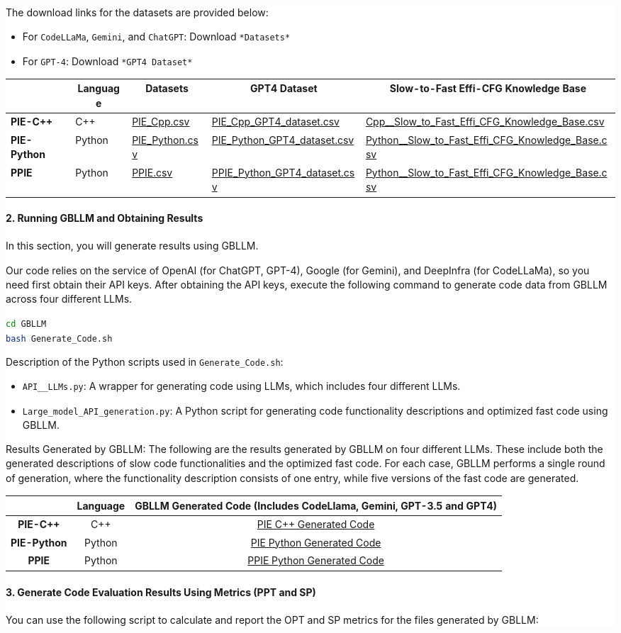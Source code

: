 
The download links for the datasets are provided below:

 - For `CodeLLaMa`, `Gemini`, and `ChatGPT`: Download `*Datasets*`

 - For `GPT-4`: Download `*GPT4 Dataset*`



|                | **Language** | **Datasets**   | **GPT4 Dataset**             | **Slow-to-Fast Effi-CFG Knowledge Base**         |
|----------------|--------------|----------------|------------------------------|--------------------------------------------------|
| **PIE-C++**    | C++          | [PIE_Cpp.csv](https://github.com/CodeGeneration2/GBLLM/tree/main/PIE)    | [PIE_Cpp_GPT4_dataset.csv](https://github.com/CodeGeneration2/GBLLM/tree/main/PIE)     | [Cpp__Slow_to_Fast_Effi_CFG_Knowledge_Base.csv](https://drive.google.com/file/d/1ABxqsy-PrBl7ZeMEKyAq8JtAuyRve3l2/view?usp=sharing)    |
| **PIE-Python** | Python       | [PIE_Python.csv](https://github.com/CodeGeneration2/GBLLM/tree/main/PIE) | [PIE_Python_GPT4_dataset.csv](https://github.com/CodeGeneration2/GBLLM/tree/main/PIE)  | [Python__Slow_to_Fast_Effi_CFG_Knowledge_Base.csv](https://drive.google.com/file/d/1qAoQFykxLnCOq1MjGN4aqJW1o2RAj5Kc/view?usp=sharing) |
| **PPIE**       | Python       | [PPIE.csv](https://github.com/CodeGeneration2/GBLLM/tree/main/PPIE)       | [PPIE_Python_GPT4_dataset.csv](https://github.com/CodeGeneration2/GBLLM/tree/main/PPIE) | [Python__Slow_to_Fast_Effi_CFG_Knowledge_Base.csv](https://drive.google.com/file/d/1qAoQFykxLnCOq1MjGN4aqJW1o2RAj5Kc/view?usp=sharing) |




#### 2. Running GBLLM and Obtaining Results

In this section, you will generate results using GBLLM.

Our code relies on the service of OpenAI (for ChatGPT, GPT-4), Google (for Gemini), and DeepInfra (for CodeLLaMa), so you need first obtain their API keys. After obtaining the API keys, execute the following command to generate code data from GBLLM across four different LLMs.

```bash
cd GBLLM 
bash Generate_Code.sh
```

Description of the Python scripts used in `Generate_Code.sh`:

 - `API__LLMs.py`:  A wrapper for generating code using LLMs, which includes four different LLMs.

 - `Large_model_API_generation.py`: A Python script for generating code functionality descriptions and optimized fast code using GBLLM.


Results Generated by GBLLM: The following are the results generated by GBLLM on four different LLMs. These include both the generated descriptions of slow code functionalities and the optimized fast code. For each case, GBLLM performs a single round of generation, where the functionality description consists of one entry, while five versions of the fast code are generated.


|                | **Language** | **GBLLM Generated Code (Includes CodeLlama, Gemini, GPT-3.5 and GPT4)** |
|:--------------:|:------------:|:-----------------------------------------------------------------------:|
| **PIE-C++**    | C++          | [PIE C++ Generated Code](https://drive.google.com/drive/folders/10FCicOLQCJNIuSQT5zKDkkzz2_KIVsyq?usp=sharing)                                                  |
| **PIE-Python** | Python       | [PIE Python Generated Code](https://drive.google.com/drive/folders/1_3rJ3uUfrpHjIfuNbES9o_TRIdxgZ_cd?usp=sharing)                                               |
| **PPIE**       | Python       | [PPIE Python Generated Code](https://drive.google.com/drive/folders/1YIG93Uhcb8AFTcpDEomSQtiktsTig3xy?usp=sharing)                                              |



#### 3. Generate Code Evaluation Results Using Metrics (PPT and SP)

You can use the following script to calculate and report the OPT and SP metrics for the files generated by GBLLM:
